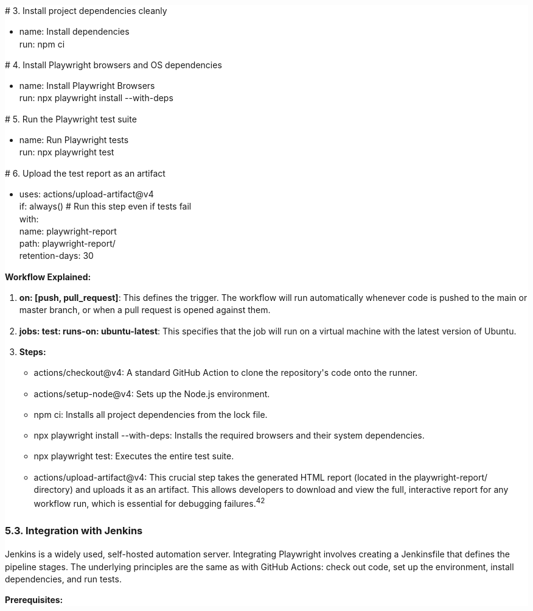 \# 3. Install project dependencies cleanly  
- name: Install dependencies  
run: npm ci  
  
\# 4. Install Playwright browsers and OS dependencies  
- name: Install Playwright Browsers  
run: npx playwright install --with-deps  
  
\# 5. Run the Playwright test suite  
- name: Run Playwright tests  
run: npx playwright test  
  
\# 6. Upload the test report as an artifact  
- uses: actions/upload-artifact@v4  
if: always() \# Run this step even if tests fail  
with:  
name: playwright-report  
path: playwright-report/  
retention-days: 30

**Workflow Explained:**

1.  **on: \[push, pull_request\]**: This defines the trigger. The
    workflow will run automatically whenever code is pushed to the main
    or master branch, or when a pull request is opened against them.

2.  **jobs: test: runs-on: ubuntu-latest**: This specifies that the job
    will run on a virtual machine with the latest version of Ubuntu.

3.  **Steps:**

    - actions/checkout@v4: A standard GitHub Action to clone the
      repository's code onto the runner.

    - actions/setup-node@v4: Sets up the Node.js environment.

    - npm ci: Installs all project dependencies from the lock file.

    - npx playwright install --with-deps: Installs the required browsers
      and their system dependencies.

    - npx playwright test: Executes the entire test suite.

    - actions/upload-artifact@v4: This crucial step takes the generated
      HTML report (located in the playwright-report/ directory) and
      uploads it as an artifact. This allows developers to download and
      view the full, interactive report for any workflow run, which is
      essential for debugging failures.<sup>42</sup>

### 5.3. Integration with Jenkins

Jenkins is a widely used, self-hosted automation server. Integrating
Playwright involves creating a Jenkinsfile that defines the pipeline
stages. The underlying principles are the same as with GitHub Actions:
check out code, set up the environment, install dependencies, and run
tests.

**Prerequisites:**
